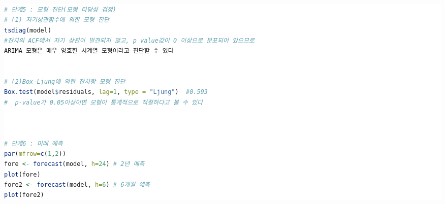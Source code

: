 ```r
# 단계5 : 모형 진단(모형 타당성 검정)
# (1) 자기상관함수에 의한 모형 진단
tsdiag(model)
#잔차의 ACF에서 자기 상관이 발견되지 않고, p value값이 0 이상으로 분포되어 있으므로
ARIMA 모형은 매우 양호한 시계열 모형이라고 진단할 수 있다


# (2)Box-Ljung에 의한 잔차항 모형 진단
Box.test(model$residuals, lag=1, type = "Ljung")  #0.593
#  p-value가 0.05이상이면 모형이 통계적으로 적절하다고 볼 수 있다 



# 단계6 : 미래 예측
par(mfrow=c(1,2))
fore <- forecast(model, h=24) # 2년 예측 
plot(fore)
fore2 <- forecast(model, h=6) # 6개월 예측 
plot(fore2)

```





